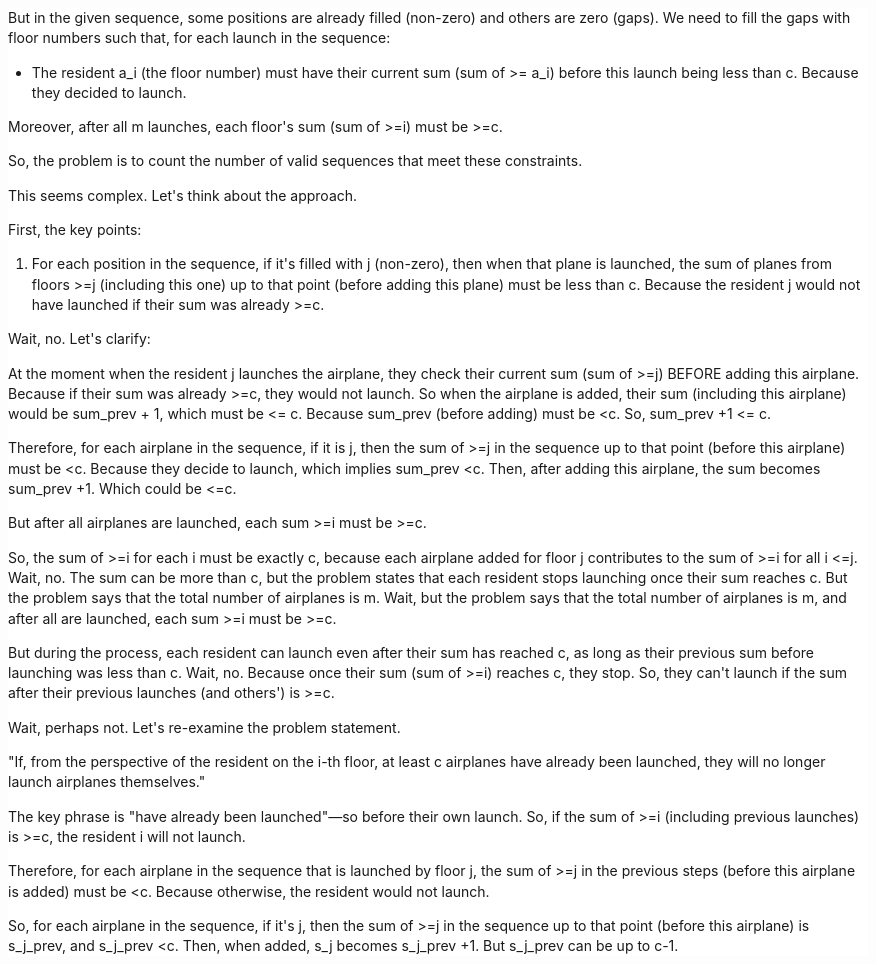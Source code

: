 But in the given sequence, some positions are already filled (non-zero) and others are zero (gaps). We need to fill the gaps with floor numbers such that, for each launch in the sequence:

- The resident a_i (the floor number) must have their current sum (sum of >= a_i) before this launch being less than c. Because they decided to launch.

Moreover, after all m launches, each floor's sum (sum of >=i) must be >=c.

So, the problem is to count the number of valid sequences that meet these constraints.

This seems complex. Let's think about the approach.

First, the key points:

1. For each position in the sequence, if it's filled with j (non-zero), then when that plane is launched, the sum of planes from floors >=j (including this one) up to that point (before adding this plane) must be less than c. Because the resident j would not have launched if their sum was already >=c.

Wait, no. Let's clarify:

At the moment when the resident j launches the airplane, they check their current sum (sum of >=j) BEFORE adding this airplane. Because if their sum was already >=c, they would not launch. So when the airplane is added, their sum (including this airplane) would be sum_prev + 1, which must be <= c. Because sum_prev (before adding) must be <c. So, sum_prev +1 <= c.

Therefore, for each airplane in the sequence, if it is j, then the sum of >=j in the sequence up to that point (before this airplane) must be <c. Because they decide to launch, which implies sum_prev <c. Then, after adding this airplane, the sum becomes sum_prev +1. Which could be <=c.

But after all airplanes are launched, each sum >=i must be >=c.

So, the sum of >=i for each i must be exactly c, because each airplane added for floor j contributes to the sum of >=i for all i <=j. Wait, no. The sum can be more than c, but the problem states that each resident stops launching once their sum reaches c. But the problem says that the total number of airplanes is m. Wait, but the problem says that the total number of airplanes is m, and after all are launched, each sum >=i must be >=c.

But during the process, each resident can launch even after their sum has reached c, as long as their previous sum before launching was less than c. Wait, no. Because once their sum (sum of >=i) reaches c, they stop. So, they can't launch if the sum after their previous launches (and others') is >=c.

Wait, perhaps not. Let's re-examine the problem statement.

"If, from the perspective of the resident on the i-th floor, at least c airplanes have already been launched, they will no longer launch airplanes themselves."

The key phrase is "have already been launched"—so before their own launch. So, if the sum of >=i (including previous launches) is >=c, the resident i will not launch.

Therefore, for each airplane in the sequence that is launched by floor j, the sum of >=j in the previous steps (before this airplane is added) must be <c. Because otherwise, the resident would not launch.

So, for each airplane in the sequence, if it's j, then the sum of >=j in the sequence up to that point (before this airplane) is s_j_prev, and s_j_prev <c. Then, when added, s_j becomes s_j_prev +1. But s_j_prev can be up to c-1.
